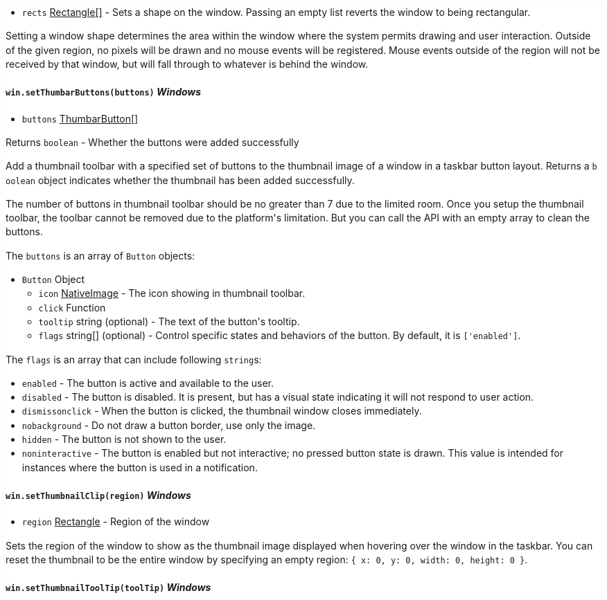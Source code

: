 * `rects` [Rectangle[]](structures/rectangle.md) - Sets a shape on the window.
  Passing an empty list reverts the window to being rectangular.

Setting a window shape determines the area within the window where the system
permits drawing and user interaction. Outside of the given region, no pixels
will be drawn and no mouse events will be registered. Mouse events outside of
the region will not be received by that window, but will fall through to
whatever is behind the window.

#### `win.setThumbarButtons(buttons)` _Windows_

* `buttons` [ThumbarButton[]](structures/thumbar-button.md)

Returns `boolean` - Whether the buttons were added successfully

Add a thumbnail toolbar with a specified set of buttons to the thumbnail image
of a window in a taskbar button layout. Returns a `boolean` object indicates
whether the thumbnail has been added successfully.

The number of buttons in thumbnail toolbar should be no greater than 7 due to
the limited room. Once you setup the thumbnail toolbar, the toolbar cannot be
removed due to the platform's limitation. But you can call the API with an empty
array to clean the buttons.

The `buttons` is an array of `Button` objects:

* `Button` Object
  * `icon` [NativeImage](native-image.md) - The icon showing in thumbnail
    toolbar.
  * `click` Function
  * `tooltip` string (optional) - The text of the button's tooltip.
  * `flags` string[] (optional) - Control specific states and behaviors of the
    button. By default, it is `['enabled']`.

The `flags` is an array that can include following `string`s:

* `enabled` - The button is active and available to the user.
* `disabled` - The button is disabled. It is present, but has a visual state
  indicating it will not respond to user action.
* `dismissonclick` - When the button is clicked, the thumbnail window closes
  immediately.
* `nobackground` - Do not draw a button border, use only the image.
* `hidden` - The button is not shown to the user.
* `noninteractive` - The button is enabled but not interactive; no pressed
  button state is drawn. This value is intended for instances where the button
  is used in a notification.

#### `win.setThumbnailClip(region)` _Windows_

* `region` [Rectangle](structures/rectangle.md) - Region of the window

Sets the region of the window to show as the thumbnail image displayed when
hovering over the window in the taskbar. You can reset the thumbnail to be
the entire window by specifying an empty region:
`{ x: 0, y: 0, width: 0, height: 0 }`.

#### `win.setThumbnailToolTip(toolTip)` _Windows_


[runtime-enabled-features]: https://cs.chromium.org/chromium/src/third_party/blink/renderer/platform/runtime_enabled_features.json5?l=70
[page-visibility-api]: https://developer.mozilla.org/en-US/docs/Web/API/Page_Visibility_API
[quick-look]: https://en.wikipedia.org/wiki/Quick_Look
[vibrancy-docs]: https://developer.apple.com/documentation/appkit/nsvisualeffectview?preferredLanguage=objc
[window-levels]: https://developer.apple.com/documentation/appkit/nswindow/level
[chrome-content-scripts]: https://developer.chrome.com/extensions/content_scripts#execution-environment
[event-emitter]: https://nodejs.org/api/events.html#events_class_eventemitter
[overlay-javascript-apis]: https://github.com/WICG/window-controls-overlay/blob/main/explainer.md#javascript-apis
[overlay-css-env-vars]: https://github.com/WICG/window-controls-overlay/blob/main/explainer.md#css-environment-variables